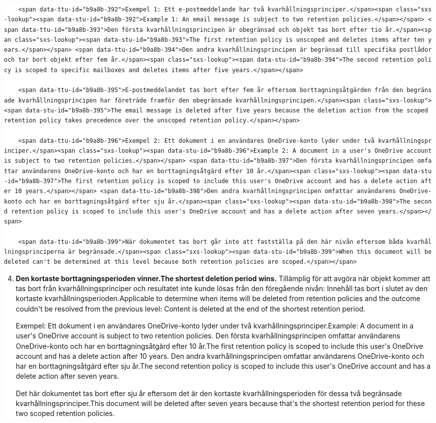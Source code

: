         <span data-ttu-id="b9a8b-392">Exempel 1: Ett e-postmeddelande har två kvarhållningsprinciper.</span><span class="sxs-lookup"><span data-stu-id="b9a8b-392">Example 1: An email message is subject to two retention policies.</span></span> <span data-ttu-id="b9a8b-393">Den första kvarhållningsprincipen är obegränsad och objekt tas bort efter tio år.</span><span class="sxs-lookup"><span data-stu-id="b9a8b-393">The first retention policy is unscoped and deletes items after ten years.</span></span> <span data-ttu-id="b9a8b-394">Den andra kvarhållningsprincipen är begränsad till specifika postlådor och tar bort objekt efter fem år.</span><span class="sxs-lookup"><span data-stu-id="b9a8b-394">The second retention policy is scoped to specific mailboxes and deletes items after five years.</span></span>
        
        <span data-ttu-id="b9a8b-395">E-postmeddelandet tas bort efter fem år eftersom borttagningsåtgärden från den begränsade kvarhållningsprincipen har företräde framför den obegränsade kvarhållningsprincipen.</span><span class="sxs-lookup"><span data-stu-id="b9a8b-395">The email message is deleted after five years because the deletion action from the scoped retention policy takes precedence over the unscoped retention policy.</span></span>
        
        <span data-ttu-id="b9a8b-396">Exempel 2: Ett dokument i en användares OneDrive-konto lyder under två kvarhållningsprinciper.</span><span class="sxs-lookup"><span data-stu-id="b9a8b-396">Example 2: A document in a user's OneDrive account is subject to two retention policies.</span></span> <span data-ttu-id="b9a8b-397">Den första kvarhållningsprincipen omfattar användarens OneDrive-konto och har en borttagningsåtgärd efter 10 år.</span><span class="sxs-lookup"><span data-stu-id="b9a8b-397">The first retention policy is scoped to include this user's OneDrive account and has a delete action after 10 years.</span></span> <span data-ttu-id="b9a8b-398">Den andra kvarhållningsprincipen omfattar användarens OneDrive-konto och har en borttagningsåtgärd efter sju år.</span><span class="sxs-lookup"><span data-stu-id="b9a8b-398">The second retention policy is scoped to include this user's OneDrive account and has a delete action after seven years.</span></span>
        
        <span data-ttu-id="b9a8b-399">När dokumentet tas bort går inte att fastställa på den här nivån eftersom båda kvarhållningsprinciperna är begränsade.</span><span class="sxs-lookup"><span data-stu-id="b9a8b-399">When this document will be deleted can't be determined at this level because both retention policies are scoped.</span></span>

4. <span data-ttu-id="b9a8b-400">**Den kortaste borttagningsperioden vinner.**</span><span class="sxs-lookup"><span data-stu-id="b9a8b-400">**The shortest deletion period wins.**</span></span> <span data-ttu-id="b9a8b-401">Tillämplig för att avgöra när objekt kommer att tas bort från kvarhållningsprinciper och resultatet inte kunde lösas från den föregående nivån: Innehåll tas bort i slutet av den kortaste kvarhållningsperioden.</span><span class="sxs-lookup"><span data-stu-id="b9a8b-401">Applicable to determine when items will be deleted from retention policies and the outcome couldn't be resolved from the previous level: Content is deleted at the end of the shortest retention period.</span></span>
    
    <span data-ttu-id="b9a8b-402">Exempel: Ett dokument i en användares OneDrive-konto lyder under två kvarhållningsprinciper.</span><span class="sxs-lookup"><span data-stu-id="b9a8b-402">Example: A document in a user's OneDrive account is subject to two retention policies.</span></span> <span data-ttu-id="b9a8b-403">Den första kvarhållningsprincipen omfattar användarens OneDrive-konto och har en borttagningsåtgärd efter 10 år.</span><span class="sxs-lookup"><span data-stu-id="b9a8b-403">The first retention policy is scoped to include this user's OneDrive account and has a delete action after 10 years.</span></span> <span data-ttu-id="b9a8b-404">Den andra kvarhållningsprincipen omfattar användarens OneDrive-konto och har en borttagningsåtgärd efter sju år.</span><span class="sxs-lookup"><span data-stu-id="b9a8b-404">The second retention policy is scoped to include this user's OneDrive account and has a delete action after seven years.</span></span>
    
    <span data-ttu-id="b9a8b-405">Det här dokumentet tas bort efter sju år eftersom det är den kortaste kvarhållningsperioden för dessa två begränsade kvarhållningsprinciper.</span><span class="sxs-lookup"><span data-stu-id="b9a8b-405">This document will be deleted after seven years because that's the shortest retention period for these two scoped retention policies.</span></span>

